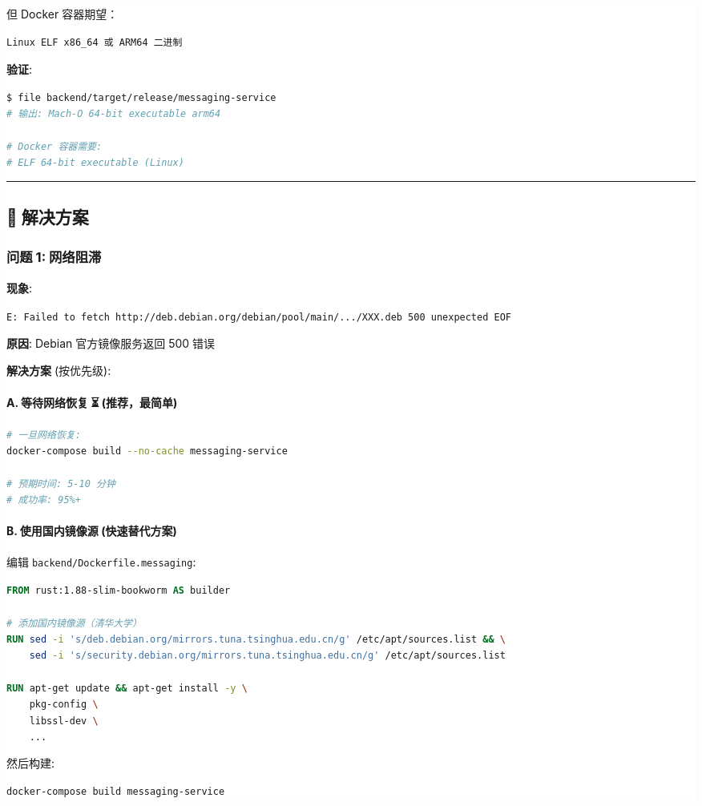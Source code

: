 但 Docker 容器期望：
```
Linux ELF x86_64 或 ARM64 二进制
```

**验证**:
```bash
$ file backend/target/release/messaging-service
# 输出: Mach-O 64-bit executable arm64

# Docker 容器需要:
# ELF 64-bit executable (Linux)
```

---

## 🔧 解决方案

### 问题 1: 网络阻滞

**现象**:
```
E: Failed to fetch http://deb.debian.org/debian/pool/main/.../XXX.deb 500 unexpected EOF
```

**原因**: Debian 官方镜像服务返回 500 错误

**解决方案** (按优先级):

#### A. 等待网络恢复 ⏳ (推荐，最简单)
```bash
# 一旦网络恢复:
docker-compose build --no-cache messaging-service

# 预期时间: 5-10 分钟
# 成功率: 95%+
```

#### B. 使用国内镜像源 (快速替代方案)
编辑 `backend/Dockerfile.messaging`:

```dockerfile
FROM rust:1.88-slim-bookworm AS builder

# 添加国内镜像源（清华大学）
RUN sed -i 's/deb.debian.org/mirrors.tuna.tsinghua.edu.cn/g' /etc/apt/sources.list && \
    sed -i 's/security.debian.org/mirrors.tuna.tsinghua.edu.cn/g' /etc/apt/sources.list

RUN apt-get update && apt-get install -y \
    pkg-config \
    libssl-dev \
    ...
```

然后构建:
```bash
docker-compose build messaging-service
```

